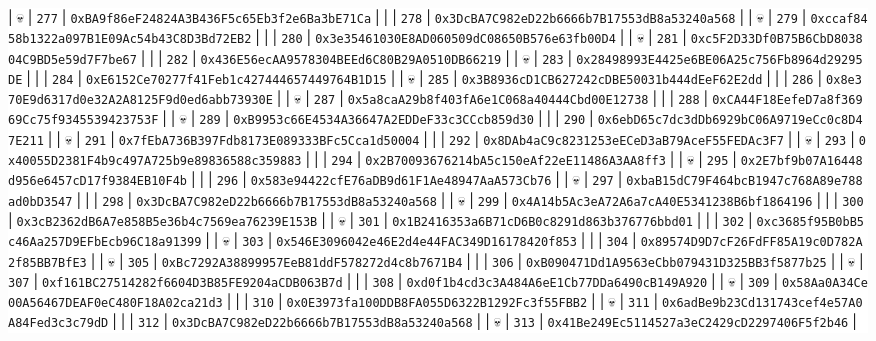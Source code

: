 | 💀 | `277` | `0xBA9f86eF24824A3B436F5c65Eb3f2e6Ba3bE71Ca` |
|  | `278` | `0x3DcBA7C982eD22b6666b7B17553dB8a53240a568` |
| 💀 | `279` | `0xccaf8458b1322a097B1E09Ac54b43C8D3Bd72EB2` |
|  | `280` | `0x3e35461030E8AD060509dC08650B576e63fb00D4` |
| 💀 | `281` | `0xc5F2D33Df0B75B6CbD803804C9BD5e59d7F7be67` |
|  | `282` | `0x436E56ecAA9578304BEEd6C80B29A0510DB66219` |
| 💀 | `283` | `0x28498993E4425e6BE06A25c756Fb8964d29295DE` |
|  | `284` | `0xE6152Ce70277f41Feb1c427444657449764B1D15` |
| 💀 | `285` | `0x3B8936cD1CB627242cDBE50031b444dEeF62E2dd` |
|  | `286` | `0x8e370E9d6317d0e32A2A8125F9d0ed6abb73930E` |
| 💀 | `287` | `0x5a8caA29b8f403fA6e1C068a40444Cbd00E12738` |
|  | `288` | `0xCA44F18EefeD7a8f36969Cc75f9345539423753F` |
| 💀 | `289` | `0xB9953c66E4534A36647A2EDDeF33c3CCcb859d30` |
|  | `290` | `0x6ebD65c7dc3dDb6929bC06A9719eCc0c8D47E211` |
| 💀 | `291` | `0x7fEbA736B397Fdb8173E089333BFc5Cca1d50004` |
|  | `292` | `0x8DAb4aC9c8231253eECeD3aB79AceF55FEDAc3F7` |
| 💀 | `293` | `0x40055D2381F4b9c497A725b9e89836588c359883` |
|  | `294` | `0x2B70093676214bA5c150eAf22eE11486A3AA8ff3` |
| 💀 | `295` | `0x2E7bf9b07A16448d956e6457cD17f9384EB10F4b` |
|  | `296` | `0x583e94422cfE76aDB9d61F1Ae48947AaA573Cb76` |
| 💀 | `297` | `0xbaB15dC79F464bcB1947c768A89e788ad0bD3547` |
|  | `298` | `0x3DcBA7C982eD22b6666b7B17553dB8a53240a568` |
| 💀 | `299` | `0x4A14b5Ac3eA72A6a7cA40E5341238B6bf1864196` |
|  | `300` | `0x3cB2362dB6A7e858B5e36b4c7569ea76239E153B` |
| 💀 | `301` | `0x1B2416353a6B71cD6B0c8291d863b376776bbd01` |
|  | `302` | `0xc3685f95B0bB5c46Aa257D9EFbEcb96C18a91399` |
| 💀 | `303` | `0x546E3096042e46E2d4e44FAC349D16178420f853` |
|  | `304` | `0x89574D9D7cF26FdFF85A19c0D782A2f85BB7BfE3` |
| 💀 | `305` | `0xBc7292A38899957EeB81ddF578272d4c8b7671B4` |
|  | `306` | `0xB090471Dd1A9563eCbb079431D325BB3f5877b25` |
| 💀 | `307` | `0xf161BC27514282f6604D3B85FE9204aCDB063B7d` |
|  | `308` | `0xd0f1b4cd3c3A484A6eE1Cb77DDa6490cB149A920` |
| 💀 | `309` | `0x58Aa0A34Ce00A56467DEAF0eC480F18A02ca21d3` |
|  | `310` | `0x0E3973fa100DDB8FA055D6322B1292Fc3f55FBB2` |
| 💀 | `311` | `0x6adBe9b23Cd131743cef4e57A0A84Fed3c3c79dD` |
|  | `312` | `0x3DcBA7C982eD22b6666b7B17553dB8a53240a568` |
| 💀 | `313` | `0x41Be249Ec5114527a3eC2429cD2297406F5f2b46` |